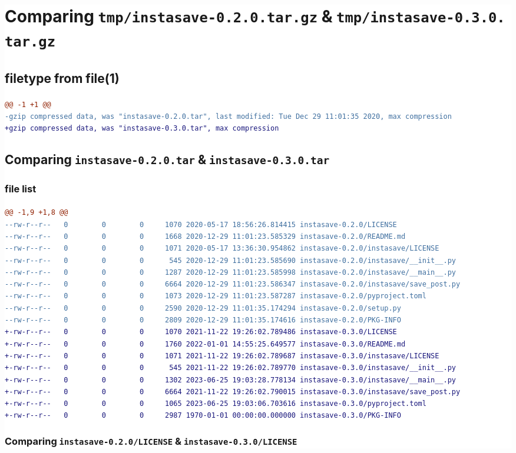 # Comparing `tmp/instasave-0.2.0.tar.gz` & `tmp/instasave-0.3.0.tar.gz`

## filetype from file(1)

```diff
@@ -1 +1 @@
-gzip compressed data, was "instasave-0.2.0.tar", last modified: Tue Dec 29 11:01:35 2020, max compression
+gzip compressed data, was "instasave-0.3.0.tar", max compression
```

## Comparing `instasave-0.2.0.tar` & `instasave-0.3.0.tar`

### file list

```diff
@@ -1,9 +1,8 @@
--rw-r--r--   0        0        0     1070 2020-05-17 18:56:26.814415 instasave-0.2.0/LICENSE
--rw-r--r--   0        0        0     1668 2020-12-29 11:01:23.585329 instasave-0.2.0/README.md
--rw-r--r--   0        0        0     1071 2020-05-17 13:36:30.954862 instasave-0.2.0/instasave/LICENSE
--rw-r--r--   0        0        0      545 2020-12-29 11:01:23.585690 instasave-0.2.0/instasave/__init__.py
--rw-r--r--   0        0        0     1287 2020-12-29 11:01:23.585998 instasave-0.2.0/instasave/__main__.py
--rw-r--r--   0        0        0     6664 2020-12-29 11:01:23.586347 instasave-0.2.0/instasave/save_post.py
--rw-r--r--   0        0        0     1073 2020-12-29 11:01:23.587287 instasave-0.2.0/pyproject.toml
--rw-r--r--   0        0        0     2590 2020-12-29 11:01:35.174294 instasave-0.2.0/setup.py
--rw-r--r--   0        0        0     2809 2020-12-29 11:01:35.174616 instasave-0.2.0/PKG-INFO
+-rw-r--r--   0        0        0     1070 2021-11-22 19:26:02.789486 instasave-0.3.0/LICENSE
+-rw-r--r--   0        0        0     1760 2022-01-01 14:55:25.649577 instasave-0.3.0/README.md
+-rw-r--r--   0        0        0     1071 2021-11-22 19:26:02.789687 instasave-0.3.0/instasave/LICENSE
+-rw-r--r--   0        0        0      545 2021-11-22 19:26:02.789770 instasave-0.3.0/instasave/__init__.py
+-rw-r--r--   0        0        0     1302 2023-06-25 19:03:28.778134 instasave-0.3.0/instasave/__main__.py
+-rw-r--r--   0        0        0     6664 2021-11-22 19:26:02.790015 instasave-0.3.0/instasave/save_post.py
+-rw-r--r--   0        0        0     1065 2023-06-25 19:03:06.703616 instasave-0.3.0/pyproject.toml
+-rw-r--r--   0        0        0     2987 1970-01-01 00:00:00.000000 instasave-0.3.0/PKG-INFO
```

### Comparing `instasave-0.2.0/LICENSE` & `instasave-0.3.0/LICENSE`
